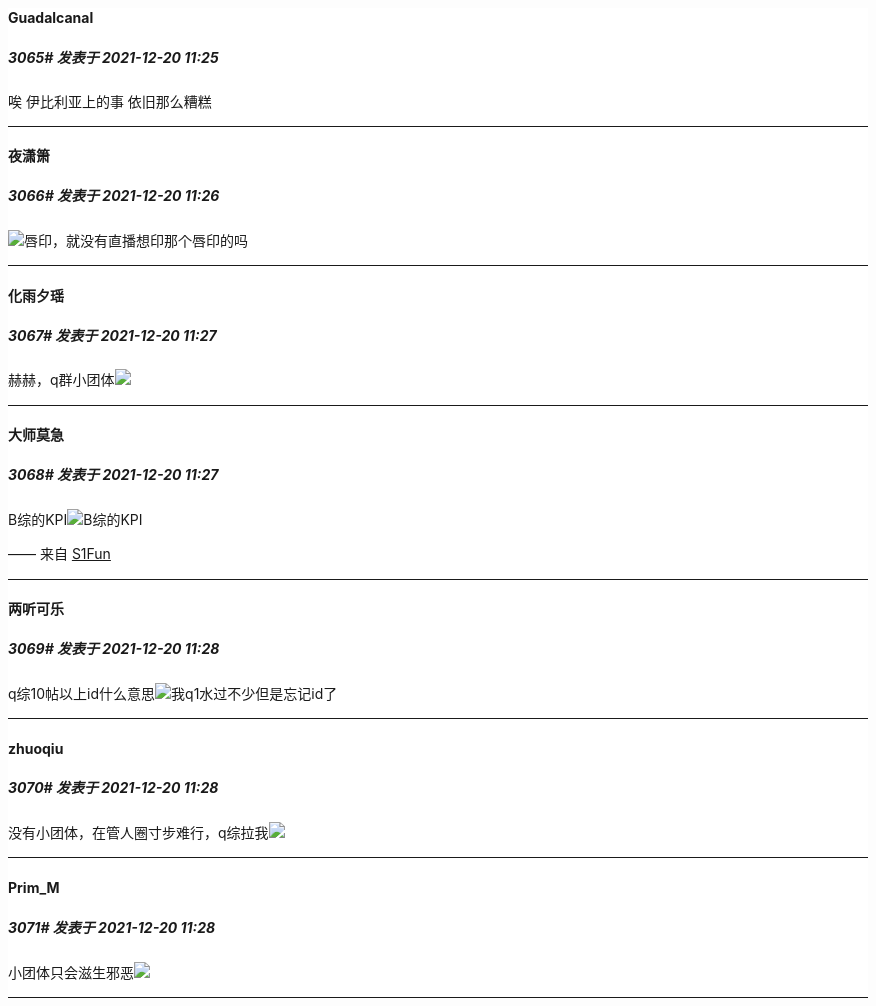 ####  Guadalcanal  
##### 3065#       发表于 2021-12-20 11:25

唉 伊比利亚上的事 依旧那么糟糕



*****

####  夜潇箫  
##### 3066#       发表于 2021-12-20 11:26

<img src="https://static.saraba1st.com/image/smiley/face2017/073.png" referrerpolicy="no-referrer">唇印，就没有直播想印那个唇印的吗

*****

####  化雨夕瑶  
##### 3067#       发表于 2021-12-20 11:27

赫赫，q群小团体<img src="https://static.saraba1st.com/image/smiley/face2017/002.png" referrerpolicy="no-referrer">

*****

####  大师莫急  
##### 3068#       发表于 2021-12-20 11:27

B综的KPI<img src="https://static.saraba1st.com/image/smiley/face2017/138.png" referrerpolicy="no-referrer">B综的KPI

—— 来自 [S1Fun](https://s1fun.koalcat.com)

*****

####  两听可乐  
##### 3069#       发表于 2021-12-20 11:28

q综10帖以上id什么意思<img src="https://static.saraba1st.com/image/smiley/face2017/001.png" referrerpolicy="no-referrer">我q1水过不少但是忘记id了

*****

####  zhuoqiu  
##### 3070#       发表于 2021-12-20 11:28

没有小团体，在管人圈寸步难行，q综拉我<img src="https://static.saraba1st.com/image/smiley/face2017/067.png" referrerpolicy="no-referrer">

*****

####  Prim_M  
##### 3071#       发表于 2021-12-20 11:28

小团体只会滋生邪恶<img src="https://static.saraba1st.com/image/smiley/face2017/084.png" referrerpolicy="no-referrer">

*****
